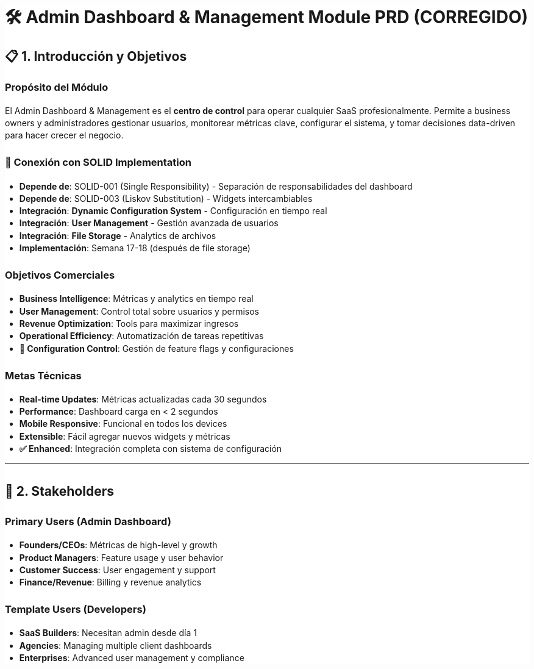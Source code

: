 # 🛠️ Admin Dashboard & Management Module PRD (CORREGIDO)

## 📋 1. Introducción y Objetivos

### **Propósito del Módulo**

El Admin Dashboard & Management es el **centro de control** para operar cualquier SaaS profesionalmente. Permite a business owners y administradores gestionar usuarios, monitorear métricas clave, configurar el sistema, y tomar decisiones data-driven para hacer crecer el negocio.

### **🔗 Conexión con SOLID Implementation**

- **Depende de**: SOLID-001 (Single Responsibility) - Separación de responsabilidades del dashboard
- **Depende de**: SOLID-003 (Liskov Substitution) - Widgets intercambiables
- **Integración**: **Dynamic Configuration System** - Configuración en tiempo real
- **Integración**: **User Management** - Gestión avanzada de usuarios
- **Integración**: **File Storage** - Analytics de archivos
- **Implementación**: Semana 17-18 (después de file storage)

### **Objetivos Comerciales**

- **Business Intelligence**: Métricas y analytics en tiempo real
- **User Management**: Control total sobre usuarios y permisos
- **Revenue Optimization**: Tools para maximizar ingresos
- **Operational Efficiency**: Automatización de tareas repetitivas
- **🔗 Configuration Control**: Gestión de feature flags y configuraciones

### **Metas Técnicas**

- **Real-time Updates**: Métricas actualizadas cada 30 segundos
- **Performance**: Dashboard carga en < 2 segundos
- **Mobile Responsive**: Funcional en todos los devices
- **Extensible**: Fácil agregar nuevos widgets y métricas
- **✅ Enhanced**: Integración completa con sistema de configuración

---

## 👥 2. Stakeholders

### **Primary Users (Admin Dashboard)**

- **Founders/CEOs**: Métricas de high-level y growth
- **Product Managers**: Feature usage y user behavior
- **Customer Success**: User engagement y support
- **Finance/Revenue**: Billing y revenue analytics

### **Template Users (Developers)**

- **SaaS Builders**: Necesitan admin desde día 1
- **Agencies**: Managing multiple client dashboards
- **Enterprises**: Advanced user management y compliance
